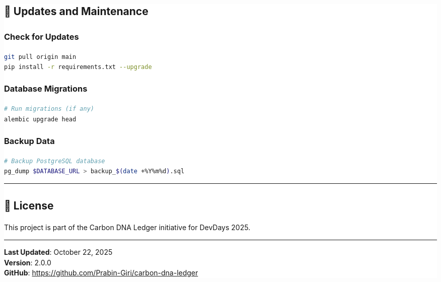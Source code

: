 
## 🔄 Updates and Maintenance

### Check for Updates
```bash
git pull origin main
pip install -r requirements.txt --upgrade
```

### Database Migrations
```bash
# Run migrations (if any)
alembic upgrade head
```

### Backup Data
```bash
# Backup PostgreSQL database
pg_dump $DATABASE_URL > backup_$(date +%Y%m%d).sql
```

---

## 📝 License

This project is part of the Carbon DNA Ledger initiative for DevDays 2025.

---

**Last Updated**: October 22, 2025  
**Version**: 2.0.0  
**GitHub**: https://github.com/Prabin-Giri/carbon-dna-ledger


